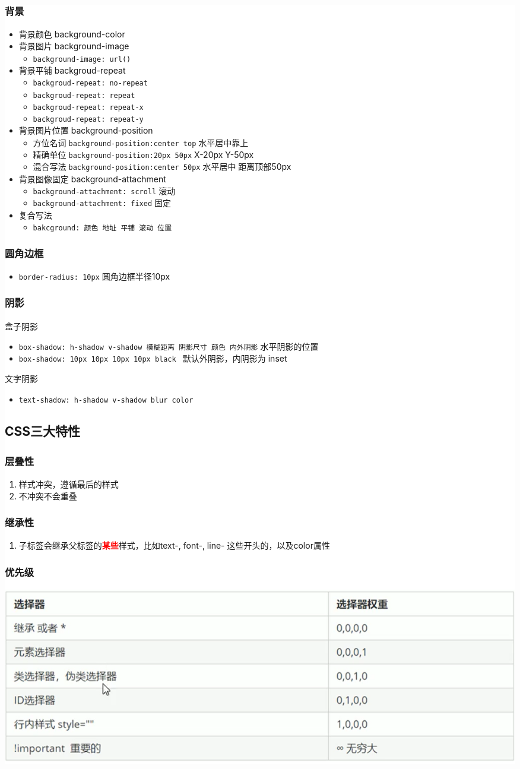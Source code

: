 ### 背景

* 背景颜色 background-color
* 背景图片 background-image
  * `background-image: url()`
* 背景平铺 backgroud-repeat
  * `backgroud-repeat: no-repeat`
  * `backgroud-repeat: repeat`
  * `backgroud-repeat: repeat-x`
  * `backgroud-repeat: repeat-y`
* 背景图片位置 background-position
  * 方位名词 `background-position:center top` 水平居中靠上
  * 精确单位 `background-position:20px 50px` X-20px Y-50px 
  * 混合写法 `background-position:center 50px` 水平居中 距离顶部50px
* 背景图像固定 background-attachment
  * `background-attachment: scroll` 滚动
  * `background-attachment: fixed` 固定
* 复合写法
  * `bakcground: 颜色 地址 平铺 滚动 位置`

### 圆角边框

* `border-radius: 10px` 圆角边框半径10px

### 阴影

盒子阴影

* `box-shadow: h-shadow v-shadow 模糊距离 阴影尺寸 颜色 内外阴影` 水平阴影的位置
* `box-shadow: 10px 10px 10px 10px black `  默认外阴影，内阴影为 inset 

文字阴影

* `text-shadow: h-shadow v-shadow blur color `



## CSS三大特性

### 层叠性

1. 样式冲突，遵循最后的样式
2. 不冲突不会重叠

### 继承性

1. 子标签会继承父标签的<strong style="color:red;">某些</strong>样式，比如text-, font-, line- 这些开头的，以及color属性

### 优先级

![image-20210310113033902](HTML5+CSS.assets\image-20210310113033902.png)